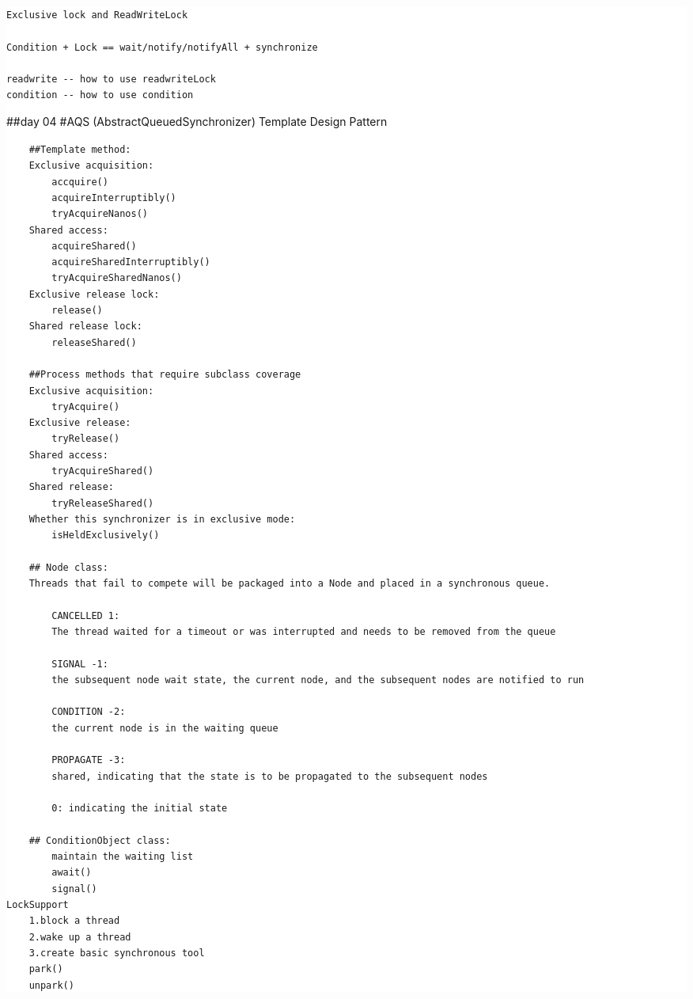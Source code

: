     Exclusive lock and ReadWriteLock

    Condition + Lock == wait/notify/notifyAll + synchronize

    readwrite -- how to use readwriteLock
    condition -- how to use condition

##day 04
    #AQS (AbstractQueuedSynchronizer) Template Design Pattern

        ##Template method:
        Exclusive acquisition:
            accquire()
            acquireInterruptibly()
            tryAcquireNanos()
        Shared access:
            acquireShared()
            acquireSharedInterruptibly()
            tryAcquireSharedNanos()
        Exclusive release lock:
            release()
        Shared release lock:
            releaseShared()

        ##Process methods that require subclass coverage
        Exclusive acquisition:
            tryAcquire()
        Exclusive release:
            tryRelease()
        Shared access:
            tryAcquireShared()
        Shared release:
            tryReleaseShared()
        Whether this synchronizer is in exclusive mode:
            isHeldExclusively()

        ## Node class:
        Threads that fail to compete will be packaged into a Node and placed in a synchronous queue.

            CANCELLED 1:
            The thread waited for a timeout or was interrupted and needs to be removed from the queue

            SIGNAL -1:
            the subsequent node wait state, the current node, and the subsequent nodes are notified to run

            CONDITION -2:
            the current node is in the waiting queue

            PROPAGATE -3:
            shared, indicating that the state is to be propagated to the subsequent nodes

            0: indicating the initial state

        ## ConditionObject class:
            maintain the waiting list
            await()
            signal()
    LockSupport
        1.block a thread
        2.wake up a thread
        3.create basic synchronous tool
        park()
        unpark()
